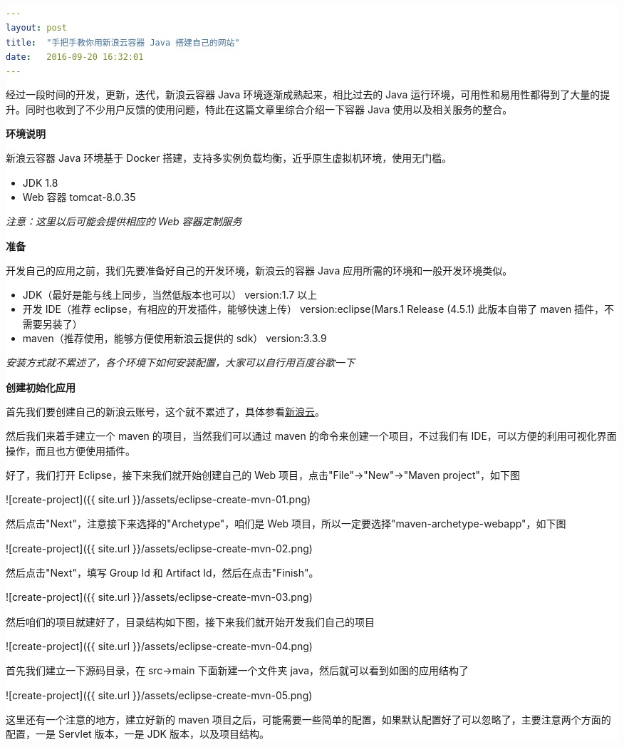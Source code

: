 ```yaml
---
layout: post
title:  "手把手教你用新浪云容器 Java 搭建自己的网站"
date:   2016-09-20 16:32:01
---
```


经过一段时间的开发，更新，迭代，新浪云容器 Java 环境逐渐成熟起来，相比过去的 Java 运行环境，可用性和易用性都得到了大量的提升。同时也收到了不少用户反馈的使用问题，特此在这篇文章里综合介绍一下容器 Java 使用以及相关服务的整合。


**环境说明**

新浪云容器 Java 环境基于 Docker 搭建，支持多实例负载均衡，近乎原生虚拟机环境，使用无门槛。

* JDK 1.8
* Web 容器 tomcat-8.0.35

*注意：这里以后可能会提供相应的 Web 容器定制服务*


**准备**

开发自己的应用之前，我们先要准备好自己的开发环境，新浪云的容器 Java 应用所需的环境和一般开发环境类似。

* JDK（最好是能与线上同步，当然低版本也可以） version:1.7 以上
* 开发 IDE（推荐 eclipse，有相应的开发插件，能够快速上传） version:eclipse(Mars.1 Release (4.5.1) 此版本自带了 maven 插件，不需要另装了）
* maven（推荐使用，能够方便使用新浪云提供的 sdk） version:3.3.9

*安装方式就不累述了，各个环境下如何安装配置，大家可以自行用百度谷歌一下*

**创建初始化应用**


首先我们要创建自己的新浪云账号，这个就不累述了，具体参看[新浪云](http://www.sinacloud.com/)。

然后我们来着手建立一个 maven 的项目，当然我们可以通过 maven 的命令来创建一个项目，不过我们有 IDE，可以方便的利用可视化界面操作，而且也方便使用插件。

好了，我们打开 Eclipse，接下来我们就开始创建自己的 Web 项目，点击"File"->"New"->"Maven project"，如下图

![create-project]({{ site.url }}/assets/eclipse-create-mvn-01.png)

然后点击"Next"，注意接下来选择的"Archetype"，咱们是 Web 项目，所以一定要选择"maven-archetype-webapp"，如下图

![create-project]({{ site.url }}/assets/eclipse-create-mvn-02.png)

然后点击"Next"，填写 Group Id 和 Artifact Id，然后在点击"Finish"。

![create-project]({{ site.url }}/assets/eclipse-create-mvn-03.png)

然后咱们的项目就建好了，目录结构如下图，接下来我们就开始开发我们自己的项目

![create-project]({{ site.url }}/assets/eclipse-create-mvn-04.png)

首先我们建立一下源码目录，在 src->main 下面新建一个文件夹 java，然后就可以看到如图的应用结构了

![create-project]({{ site.url }}/assets/eclipse-create-mvn-05.png)

这里还有一个注意的地方，建立好新的 maven 项目之后，可能需要一些简单的配置，如果默认配置好了可以忽略了，主要注意两个方面的配置，一是 Servlet 版本，一是 JDK 版本，以及项目结构。
